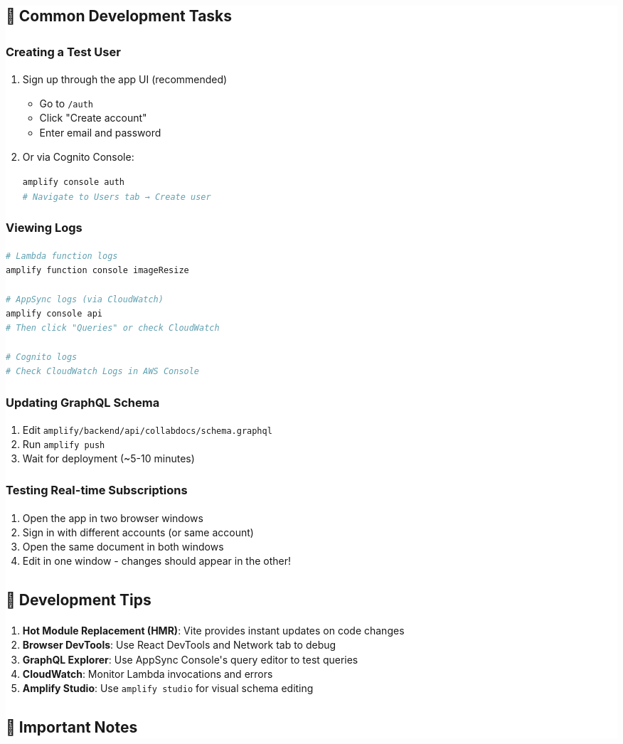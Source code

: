 ## 📝 Common Development Tasks

### Creating a Test User

1. Sign up through the app UI (recommended)
   - Go to `/auth`
   - Click "Create account"
   - Enter email and password

2. Or via Cognito Console:
   ```bash
   amplify console auth
   # Navigate to Users tab → Create user
   ```

### Viewing Logs

```bash
# Lambda function logs
amplify function console imageResize

# AppSync logs (via CloudWatch)
amplify console api
# Then click "Queries" or check CloudWatch

# Cognito logs
# Check CloudWatch Logs in AWS Console
```

### Updating GraphQL Schema

1. Edit `amplify/backend/api/collabdocs/schema.graphql`
2. Run `amplify push`
3. Wait for deployment (~5-10 minutes)

### Testing Real-time Subscriptions

1. Open the app in two browser windows
2. Sign in with different accounts (or same account)
3. Open the same document in both windows
4. Edit in one window - changes should appear in the other!

## 🎨 Development Tips

1. **Hot Module Replacement (HMR)**: Vite provides instant updates on code changes
2. **Browser DevTools**: Use React DevTools and Network tab to debug
3. **GraphQL Explorer**: Use AppSync Console's query editor to test queries
4. **CloudWatch**: Monitor Lambda invocations and errors
5. **Amplify Studio**: Use `amplify studio` for visual schema editing

## 🚨 Important Notes
